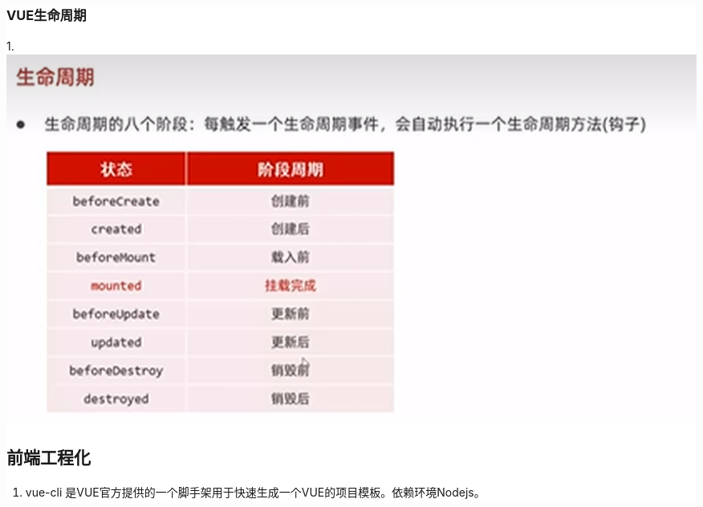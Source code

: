 ### VUE生命周期

1.![alt text](image-15.png)

## 前端工程化

1. vue-cli 是VUE官方提供的一个脚手架用于快速生成一个VUE的项目模板。依赖环境Nodejs。
